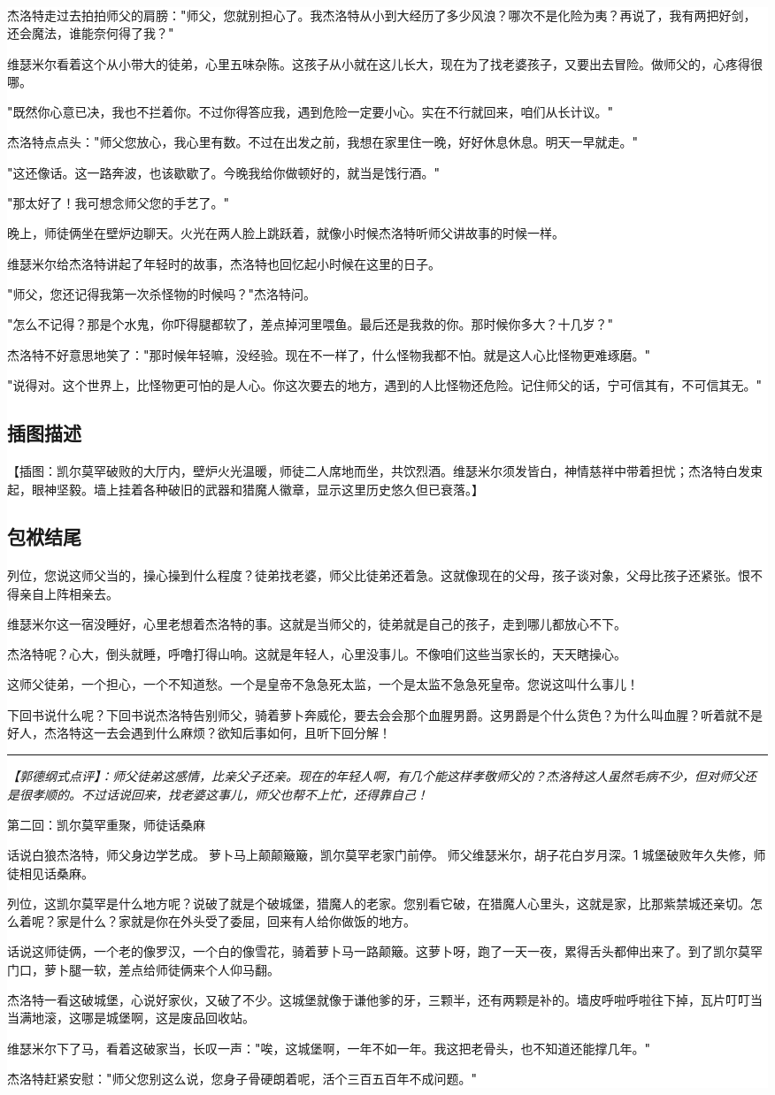 杰洛特走过去拍拍师父的肩膀："师父，您就别担心了。我杰洛特从小到大经历了多少风浪？哪次不是化险为夷？再说了，我有两把好剑，还会魔法，谁能奈何得了我？"

维瑟米尔看着这个从小带大的徒弟，心里五味杂陈。这孩子从小就在这儿长大，现在为了找老婆孩子，又要出去冒险。做师父的，心疼得很哪。

"既然你心意已决，我也不拦着你。不过你得答应我，遇到危险一定要小心。实在不行就回来，咱们从长计议。"

杰洛特点点头："师父您放心，我心里有数。不过在出发之前，我想在家里住一晚，好好休息休息。明天一早就走。"

"这还像话。这一路奔波，也该歇歇了。今晚我给你做顿好的，就当是饯行酒。"

"那太好了！我可想念师父您的手艺了。"

晚上，师徒俩坐在壁炉边聊天。火光在两人脸上跳跃着，就像小时候杰洛特听师父讲故事的时候一样。

维瑟米尔给杰洛特讲起了年轻时的故事，杰洛特也回忆起小时候在这里的日子。

"师父，您还记得我第一次杀怪物的时候吗？"杰洛特问。

"怎么不记得？那是个水鬼，你吓得腿都软了，差点掉河里喂鱼。最后还是我救的你。那时候你多大？十几岁？"

杰洛特不好意思地笑了："那时候年轻嘛，没经验。现在不一样了，什么怪物我都不怕。就是这人心比怪物更难琢磨。"

"说得对。这个世界上，比怪物更可怕的是人心。你这次要去的地方，遇到的人比怪物还危险。记住师父的话，宁可信其有，不可信其无。"

## 插图描述

【插图：凯尔莫罕破败的大厅内，壁炉火光温暖，师徒二人席地而坐，共饮烈酒。维瑟米尔须发皆白，神情慈祥中带着担忧；杰洛特白发束起，眼神坚毅。墙上挂着各种破旧的武器和猎魔人徽章，显示这里历史悠久但已衰落。】

## 包袱结尾

列位，您说这师父当的，操心操到什么程度？徒弟找老婆，师父比徒弟还着急。这就像现在的父母，孩子谈对象，父母比孩子还紧张。恨不得亲自上阵相亲去。

维瑟米尔这一宿没睡好，心里老想着杰洛特的事。这就是当师父的，徒弟就是自己的孩子，走到哪儿都放心不下。

杰洛特呢？心大，倒头就睡，呼噜打得山响。这就是年轻人，心里没事儿。不像咱们这些当家长的，天天瞎操心。

这师父徒弟，一个担心，一个不知道愁。一个是皇帝不急急死太监，一个是太监不急急死皇帝。您说这叫什么事儿！

下回书说什么呢？下回书说杰洛特告别师父，骑着萝卜奔威伦，要去会会那个血腥男爵。这男爵是个什么货色？为什么叫血腥？听着就不是好人，杰洛特这一去会遇到什么麻烦？欲知后事如何，且听下回分解！

---

_【郭德纲式点评】：师父徒弟这感情，比亲父子还亲。现在的年轻人啊，有几个能这样孝敬师父的？杰洛特这人虽然毛病不少，但对师父还是很孝顺的。不过话说回来，找老婆这事儿，师父也帮不上忙，还得靠自己！_

第二回：凯尔莫罕重聚，师徒话桑麻

话说白狼杰洛特，师父身边学艺成。
萝卜马上颠颠簸簸，凯尔莫罕老家门前停。
师父维瑟米尔，胡子花白岁月深。1
城堡破败年久失修，师徒相见话桑麻。

列位，这凯尔莫罕是什么地方呢？说破了就是个破城堡，猎魔人的老家。您别看它破，在猎魔人心里头，这就是家，比那紫禁城还亲切。怎么着呢？家是什么？家就是你在外头受了委屈，回来有人给你做饭的地方。

话说这师徒俩，一个老的像罗汉，一个白的像雪花，骑着萝卜马一路颠簸。这萝卜呀，跑了一天一夜，累得舌头都伸出来了。到了凯尔莫罕门口，萝卜腿一软，差点给师徒俩来个人仰马翻。

杰洛特一看这破城堡，心说好家伙，又破了不少。这城堡就像于谦他爹的牙，三颗半，还有两颗是补的。墙皮呼啦呼啦往下掉，瓦片叮叮当当满地滚，这哪是城堡啊，这是废品回收站。

维瑟米尔下了马，看着这破家当，长叹一声："唉，这城堡啊，一年不如一年。我这把老骨头，也不知道还能撑几年。"

杰洛特赶紧安慰："师父您别这么说，您身子骨硬朗着呢，活个三百五百年不成问题。"
